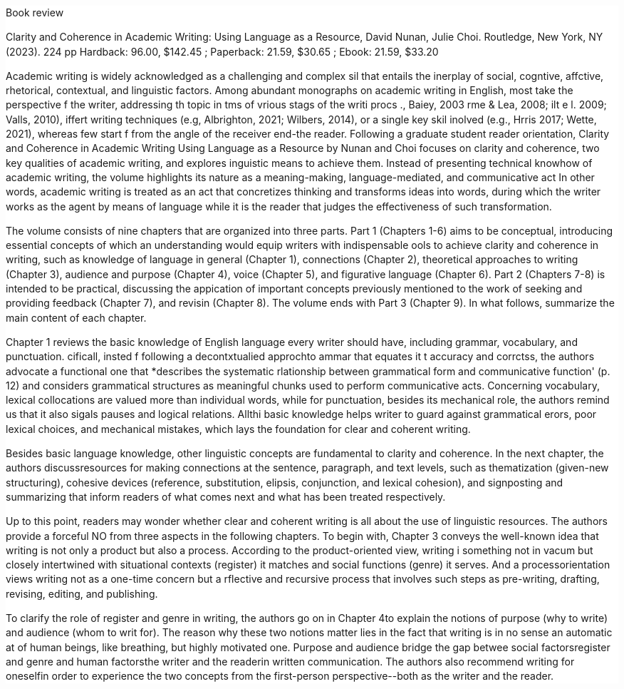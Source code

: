 Book review

Clarity and Coherence in Academic Writing: Using Language as a Resource, David Nunan, Julie Choi. Routledge, New York, NY (2023). 224 pp Hardback: 96.00, $\$ 142.45$ ; Paperback: 21.59, $\$ 30.65$ ; Ebook: 21.59, $\$ 33.20$

Academic writing is widely acknowledged as a challenging and complex sil that entails the inerplay of social, cogntive, affctive, rhetorical, contextual, and linguistic factors. Among abundant monographs on academic writing in English, most take the perspective f the writer, addressing th topic in tms of vrious stags of the writi procs ., Baiey, 2003 rme & Lea, 2008; ilt e l. 2009; Valls, 2010), iffert writing techniques (e.g, Albrighton, 2021; Wilbers, 2014), or a single key skil inolved (e.g., Hrris 2017; Wette, 2021), whereas few start f from the angle of the receiver end-the reader. Following a graduate student reader orientation, Clarity and Coherence in Academic Writing Using Language as a Resource by Nunan and Choi focuses on clarity and coherence, two key qualities of academic writing, and explores inguistic means to achieve them. Instead of presenting technical knowhow of academic writing, the volume highlights its nature as a meaning-making, language-mediated, and communicative act In other words, academic writing is treated as an act that concretizes thinking and transforms ideas into words, during which the writer works as the agent by means of language while it is the reader that judges the effectiveness of such transformation.

The volume consists of nine chapters that are organized into three parts. Part 1 (Chapters 1-6) aims to be conceptual, introducing essential concepts of which an understanding would equip writers with indispensable ools to achieve clarity and coherence in writing, such as knowledge of language in general (Chapter 1), connections (Chapter 2), theoretical approaches to writing (Chapter 3), audience and purpose (Chapter 4), voice (Chapter 5), and figurative language (Chapter 6). Part 2 (Chapters 7-8) is intended to be practical, discussing the appication of important concepts previously mentioned to the work of seeking and providing feedback (Chapter 7), and revisin (Chapter 8). The volume ends with Part 3 (Chapter 9). In what follows, summarize the main content of each chapter.

Chapter 1 reviews the basic knowledge of English language every writer should have, including grammar, vocabulary, and punctuation. cificall, insted f following a decontxtualied approchto ammar that equates it t accuracy and corrctss, the authors advocate a functional one that \*describes the systematic rlationship between grammatical form and communicative function' (p. 12) and considers grammatical structures as meaningful chunks used to perform communicative acts. Concerning vocabulary, lexical collocations are valued more than individual words, while for punctuation, besides its mechanical role, the authors remind us that it also sigals pauses and logical relations. Allthi basic knowledge helps writer to guard against grammatical erors, poor lexical choices, and mechanical mistakes, which lays the foundation for clear and coherent writing.

Besides basic language knowledge, other linguistic concepts are fundamental to clarity and coherence. In the next chapter, the authors discussresources for making connections at the sentence, paragraph, and text levels, such as thematization (given-new structuring), cohesive devices (reference, substitution, elipsis, conjunction, and lexical cohesion), and signposting and summarizing that inform readers of what comes next and what has been treated respectively.

Up to this point, readers may wonder whether clear and coherent writing is all about the use of linguistic resources. The authors provide a forceful NO from three aspects in the following chapters. To begin with, Chapter 3 conveys the well-known idea that writing is not only a product but also a process. According to the product-oriented view, writing i something not in vacum but closely intertwined with situational contexts (register) it matches and social functions (genre) it serves. And a processorientation views writing not as a one-time concern but a rflective and recursive process that involves such steps as pre-writing, drafting, revising, editing, and publishing.

To clarify the role of register and genre in writing, the authors go on in Chapter 4to explain the notions of purpose (why to write) and audience (whom to writ for). The reason why these two notions matter lies in the fact that writing is in no sense an automatic at of human beings, like breathing, but highly motivated one. Purpose and audience bridge the gap betwee social factorsregister and genre  and human factorsthe writer and the readerin written communication. The authors also recommend writing for oneselfin order to experience the two concepts from the first-person perspective--both as the writer and the reader.
